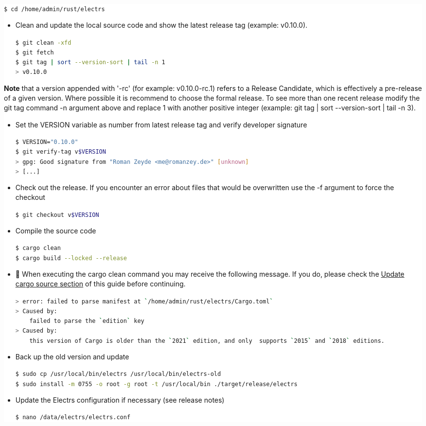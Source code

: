   ```sh
  $ cd /home/admin/rust/electrs
  ```
  
* Clean and update the local source code and show the latest release tag (example: v0.10.0).
  ```sh
  $ git clean -xfd
  $ git fetch
  $ git tag | sort --version-sort | tail -n 1
  > v0.10.0
  ```
  
**Note** that a version appended with '-rc' (for example: v0.10.0-rc.1) refers to a Release Candidate, which is effectively a pre-release of a given version. Where possible it is recommend to choose the formal release. To see more than one recent release modify the git tag command -n argument above and replace 1 with another positive integer (example: git tag | sort --version-sort | tail -n 3). 

* Set the VERSION variable as number from latest release tag and verify developer signature
  ```sh
  $ VERSION="0.10.0"
  $ git verify-tag v$VERSION
  > gpg: Good signature from "Roman Zeyde <me@romanzey.de>" [unknown]
  > [...]
  ```
  
* Check out the release. If you encounter an error about files that would be overwritten use the -f argument to force the checkout
  ```sh
  $ git checkout v$VERSION
  ```
  
* Compile the source code
  ```sh
  $ cargo clean
  $ cargo build --locked --release
  ```
  
* 🚨 When executing the cargo clean command you may receive the following message. If you do, please check the [Update cargo source section](electrum-server.md#Update-cargo-source-(v0.10.0-rc.1-onwards)) of this guide before continuing.
  ```sh
  > error: failed to parse manifest at `/home/admin/rust/electrs/Cargo.toml`
  > Caused by:
      failed to parse the `edition` key
  > Caused by:
      this version of Cargo is older than the `2021` edition, and only  supports `2015` and `2018` editions.
  ```
  
* Back up the old version and update
  ```sh
  $ sudo cp /usr/local/bin/electrs /usr/local/bin/electrs-old
  $ sudo install -m 0755 -o root -g root -t /usr/local/bin ./target/release/electrs
  ```

* Update the Electrs configuration if necessary (see release notes)
  ```sh
  $ nano /data/electrs/electrs.conf
  ```
  